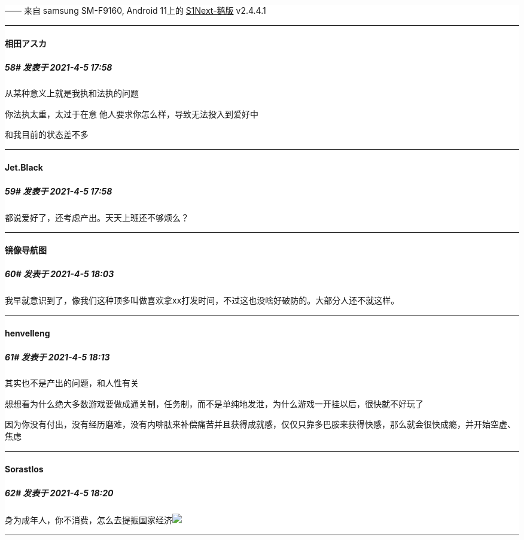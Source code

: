 —— 来自 samsung SM-F9160, Android 11上的 [S1Next-鹅版](https://github.com/ykrank/S1-Next/releases) v2.4.4.1


*****

####  相田アスカ  
##### 58#       发表于 2021-4-5 17:58


从某种意义上就是我执和法执的问题

你法执太重，太过于在意 他人要求你怎么样，导致无法投入到爱好中

和我目前的状态差不多


*****

####  Jet.Black  
##### 59#       发表于 2021-4-5 17:58


都说爱好了，还考虑产出。天天上班还不够烦么？


*****

####  镜像导航图  
##### 60#       发表于 2021-4-5 18:03


我早就意识到了，像我们这种顶多叫做喜欢拿xx打发时间，不过这也没啥好破防的。大部分人还不就这样。




*****

####  henvelleng  
##### 61#       发表于 2021-4-5 18:13


其实也不是产出的问题，和人性有关


想想看为什么绝大多数游戏要做成通关制，任务制，而不是单纯地发泄，为什么游戏一开挂以后，很快就不好玩了


因为你没有付出，没有经历磨难，没有内啡肽来补偿痛苦并且获得成就感，仅仅只靠多巴胺来获得快感，那么就会很快成瘾，并开始空虚、焦虑


*****

####  Sorastlos  
##### 62#       发表于 2021-4-5 18:20


身为成年人，你不消费，怎么去提振国家经济<img src="https://static.saraba1st.com/image/smiley/face2017/009.gif" referrerpolicy="no-referrer">


*****
